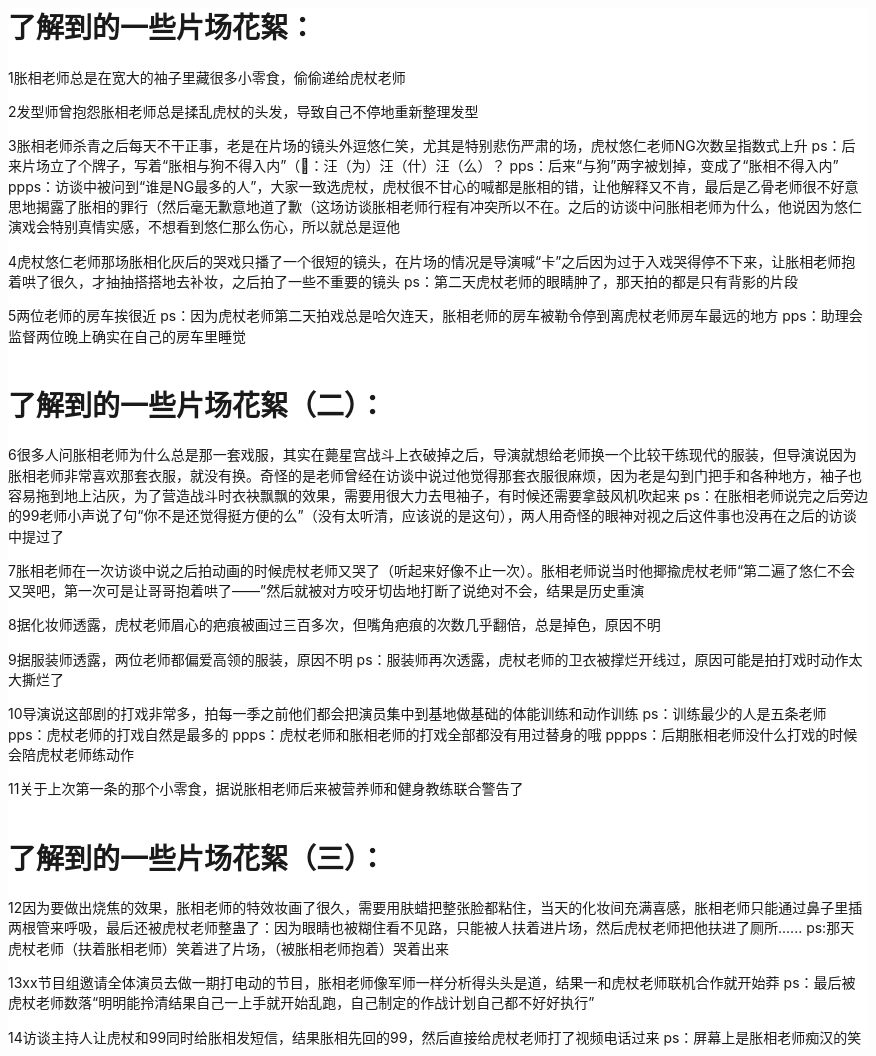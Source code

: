# 了解到的一些片场花絮：

1胀相老师总是在宽大的袖子里藏很多小零食，偷偷递给虎杖老师

2发型师曾抱怨胀相老师总是揉乱虎杖的头发，导致自己不停地重新整理发型

3胀相老师杀青之后每天不干正事，老是在片场的镜头外逗悠仁笑，尤其是特别悲伤严肃的场，虎杖悠仁老师NG次数呈指数式上升
ps：后来片场立了个牌子，写着“胀相与狗不得入内”（🐶：汪（为）汪（什）汪（么）？
pps：后来“与狗”两字被划掉，变成了“胀相不得入内”
ppps：访谈中被问到“谁是NG最多的人”，大家一致选虎杖，虎杖很不甘心的喊都是胀相的错，让他解释又不肯，最后是乙骨老师很不好意思地揭露了胀相的罪行（然后毫无歉意地道了歉（这场访谈胀相老师行程有冲突所以不在。之后的访谈中问胀相老师为什么，他说因为悠仁演戏会特别真情实感，不想看到悠仁那么伤心，所以就总是逗他

4虎杖悠仁老师那场胀相化灰后的哭戏只播了一个很短的镜头，在片场的情况是导演喊“卡”之后因为过于入戏哭得停不下来，让胀相老师抱着哄了很久，才抽抽搭搭地去补妆，之后拍了一些不重要的镜头
ps：第二天虎杖老师的眼睛肿了，那天拍的都是只有背影的片段

5两位老师的房车挨很近
ps：因为虎杖老师第二天拍戏总是哈欠连天，胀相老师的房车被勒令停到离虎杖老师房车最远的地方
pps：助理会监督两位晚上确实在自己的房车里睡觉

# 了解到的一些片场花絮（二）：

6很多人问胀相老师为什么总是那一套戏服，其实在薨星宫战斗上衣破掉之后，导演就想给老师换一个比较干练现代的服装，但导演说因为胀相老师非常喜欢那套衣服，就没有换。奇怪的是老师曾经在访谈中说过他觉得那套衣服很麻烦，因为老是勾到门把手和各种地方，袖子也容易拖到地上沾灰，为了营造战斗时衣袂飘飘的效果，需要用很大力去甩袖子，有时候还需要拿鼓风机吹起来
ps：在胀相老师说完之后旁边的99老师小声说了句“你不是还觉得挺方便的么”（没有太听清，应该说的是这句），两人用奇怪的眼神对视之后这件事也没再在之后的访谈中提过了

7胀相老师在一次访谈中说之后拍动画的时候虎杖老师又哭了（听起来好像不止一次）。胀相老师说当时他揶揄虎杖老师“第二遍了悠仁不会又哭吧，第一次可是让哥哥抱着哄了——”然后就被对方咬牙切齿地打断了说绝对不会，结果是历史重演

8据化妆师透露，虎杖老师眉心的疤痕被画过三百多次，但嘴角疤痕的次数几乎翻倍，总是掉色，原因不明

9据服装师透露，两位老师都偏爱高领的服装，原因不明
ps：服装师再次透露，虎杖老师的卫衣被撑烂开线过，原因可能是拍打戏时动作太大撕烂了

10导演说这部剧的打戏非常多，拍每一季之前他们都会把演员集中到基地做基础的体能训练和动作训练
ps：训练最少的人是五条老师
pps：虎杖老师的打戏自然是最多的
ppps：虎杖老师和胀相老师的打戏全部都没有用过替身的哦
pppps：后期胀相老师没什么打戏的时候会陪虎杖老师练动作

11关于上次第一条的那个小零食，据说胀相老师后来被营养师和健身教练联合警告了

# 了解到的一些片场花絮（三）：

12因为要做出烧焦的效果，胀相老师的特效妆画了很久，需要用肤蜡把整张脸都粘住，当天的化妆间充满喜感，胀相老师只能通过鼻子里插两根管来呼吸，最后还被虎杖老师整蛊了：因为眼睛也被糊住看不见路，只能被人扶着进片场，然后虎杖老师把他扶进了厕所......
ps:那天虎杖老师（扶着胀相老师）笑着进了片场，（被胀相老师抱着）哭着出来

13xx节目组邀请全体演员去做一期打电动的节目，胀相老师像军师一样分析得头头是道，结果一和虎杖老师联机合作就开始莽
ps：最后被虎杖老师数落“明明能拎清结果自己一上手就开始乱跑，自己制定的作战计划自己都不好好执行”

14访谈主持人让虎杖和99同时给胀相发短信，结果胀相先回的99，然后直接给虎杖老师打了视频电话过来
ps：屏幕上是胀相老师痴汉的笑

